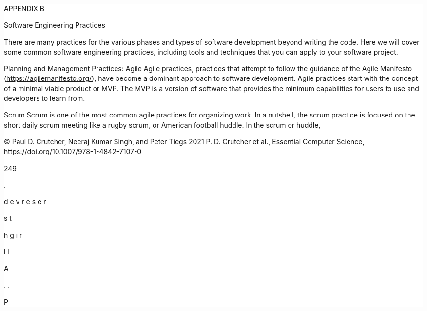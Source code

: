  APPENDIX B

Software Engineering 
Practices

There are many practices for the various phases and types of software 
development beyond writing the code. Here we will cover some common 
software engineering practices, including tools and techniques that you 
can apply to your software project.

 Planning and Management Practices: Agile
Agile practices, practices that attempt to follow the guidance of the Agile 
Manifesto (https://agilemanifesto.org/), have become a dominant 
approach to software development. Agile practices start with the concept 
of a minimal viable product or MVP. The MVP is a version of software that 
provides the minimum capabilities for users to use and developers to learn 
from.

 Scrum
Scrum is one of the most common agile practices for organizing work. In 
a nutshell, the scrum practice is focused on the short daily scrum meeting 
like a rugby scrum, or American football huddle. In the scrum or huddle, 

© Paul D. Crutcher, Neeraj Kumar Singh, and Peter Tiegs 2021 
P. D. Crutcher et al., Essential Computer Science,  
https://doi.org/10.1007/978-1-4842-7107-0

249

.

d
e
v
r
e
s
e
r
 
s
t

h
g
i
r
 
l
l

A

 
.
.

P
